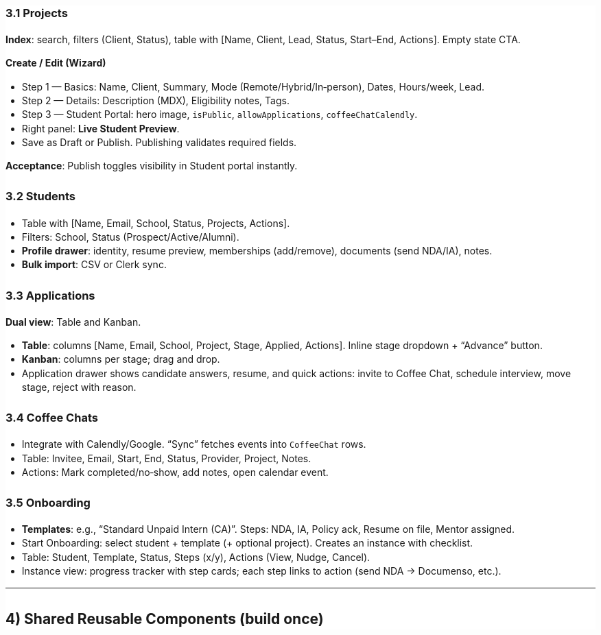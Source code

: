 ### 3.1 Projects

**Index**: search, filters (Client, Status), table with \[Name, Client, Lead, Status, Start–End, Actions]. Empty state CTA.

**Create / Edit (Wizard)**

* Step 1 — Basics: Name, Client, Summary, Mode (Remote/Hybrid/In‑person), Dates, Hours/week, Lead.
* Step 2 — Details: Description (MDX), Eligibility notes, Tags.
* Step 3 — Student Portal: hero image, `isPublic`, `allowApplications`, `coffeeChatCalendly`.
* Right panel: **Live Student Preview**.
* Save as Draft or Publish. Publishing validates required fields.

**Acceptance**: Publish toggles visibility in Student portal instantly.

### 3.2 Students

* Table with \[Name, Email, School, Status, Projects, Actions].
* Filters: School, Status (Prospect/Active/Alumni).
* **Profile drawer**: identity, resume preview, memberships (add/remove), documents (send NDA/IA), notes.
* **Bulk import**: CSV or Clerk sync.

### 3.3 Applications

**Dual view**: Table and Kanban.

* **Table**: columns \[Name, Email, School, Project, Stage, Applied, Actions]. Inline stage dropdown + “Advance” button.
* **Kanban**: columns per stage; drag and drop.
* Application drawer shows candidate answers, resume, and quick actions: invite to Coffee Chat, schedule interview, move stage, reject with reason.

### 3.4 Coffee Chats

* Integrate with Calendly/Google. “Sync” fetches events into `CoffeeChat` rows.
* Table: Invitee, Email, Start, End, Status, Provider, Project, Notes.
* Actions: Mark completed/no‑show, add notes, open calendar event.

### 3.5 Onboarding

* **Templates**: e.g., “Standard Unpaid Intern (CA)”. Steps: NDA, IA, Policy ack, Resume on file, Mentor assigned.
* Start Onboarding: select student + template (+ optional project). Creates an instance with checklist.
* Table: Student, Template, Status, Steps (x/y), Actions (View, Nudge, Cancel).
* Instance view: progress tracker with step cards; each step links to action (send NDA → Documenso, etc.).

---

## 4) Shared Reusable Components (build once)
